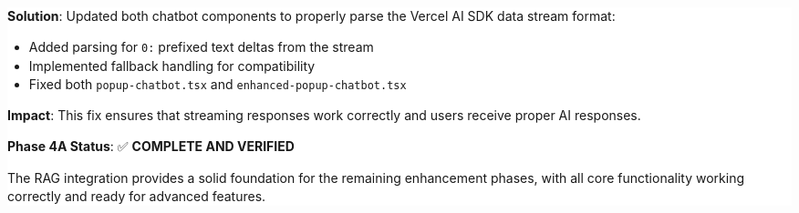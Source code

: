 **Solution**: Updated both chatbot components to properly parse the Vercel AI SDK data stream format:
- Added parsing for `0:` prefixed text deltas from the stream
- Implemented fallback handling for compatibility  
- Fixed both `popup-chatbot.tsx` and `enhanced-popup-chatbot.tsx`

**Impact**: This fix ensures that streaming responses work correctly and users receive proper AI responses.

**Phase 4A Status**: ✅ **COMPLETE AND VERIFIED**

The RAG integration provides a solid foundation for the remaining enhancement phases, with all core functionality working correctly and ready for advanced features. 